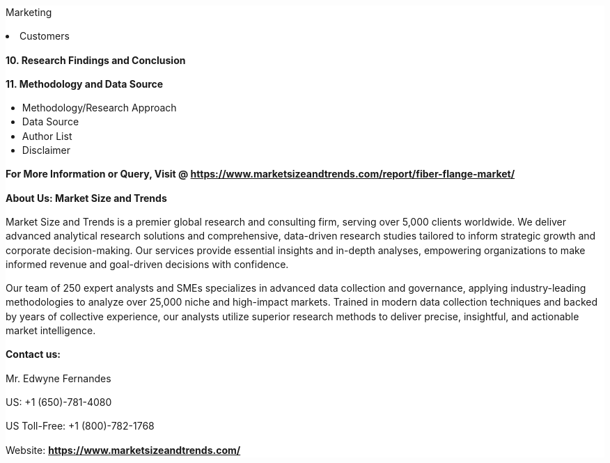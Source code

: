 Marketing</li><li>Customers</li></ul><p><strong>10. Research Findings and Conclusion</strong></p><p><strong>11. Methodology and Data Source</strong></p><ul><li>Methodology/Research Approach</li><li>Data Source</li><li>Author List</li><li>Disclaimer</li></ul></p><p><strong>For More Information or Query, Visit @ <a href="https://www.marketsizeandtrends.com/report/fiber-flange-market/">https://www.marketsizeandtrends.com/report/fiber-flange-market/</a></strong></p><p><strong>About Us: Market Size and Trends</strong></p><p>Market Size and Trends is a premier global research and consulting firm, serving over 5,000 clients worldwide. We deliver advanced analytical research solutions and comprehensive, data-driven research studies tailored to inform strategic growth and corporate decision-making. Our services provide essential insights and in-depth analyses, empowering organizations to make informed revenue and goal-driven decisions with confidence.</p><p>Our team of 250 expert analysts and SMEs specializes in advanced data collection and governance, applying industry-leading methodologies to analyze over 25,000 niche and high-impact markets. Trained in modern data collection techniques and backed by years of collective experience, our analysts utilize superior research methods to deliver precise, insightful, and actionable market intelligence.</p><p><strong>Contact us:</strong></p><p>Mr. Edwyne Fernandes</p><p>US: +1 (650)-781-4080</p><p>US Toll-Free: +1 (800)-782-1768</p><p>Website: <strong><a href="https://www.marketsizeandtrends.com/">https://www.marketsizeandtrends.com/</a></strong></p>

